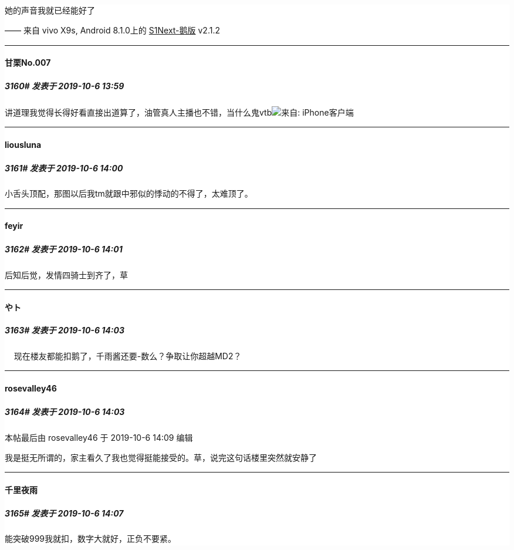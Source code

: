 
她的声音我就已经能好了

—— 来自 vivo X9s, Android 8.1.0上的 [S1Next-鹅版](https://github.com/ykrank/S1-Next/releases) v2.1.2


*****

####  甘栗No.007  
##### 3160#       发表于 2019-10-6 13:59


讲道理我觉得长得好看直接出道算了，油管真人主播也不错，当什么鬼vtb<img src="https://static.saraba1st.com/image/smiley/face2017/067.png" referrerpolicy="no-referrer">来自: iPhone客户端


*****

####  liousluna  
##### 3161#       发表于 2019-10-6 14:00


小舌头顶配，那图以后我tm就跟中邪似的悸动的不得了，太难顶了。


*****

####  feyir  
##### 3162#       发表于 2019-10-6 14:01


后知后觉，发情四骑士到齐了，草


*****

####  やト  
##### 3163#       发表于 2019-10-6 14:03


    现在楼友都能扣鹅了，千雨酱还要-数么？争取让你超越MD2？


*****

####  rosevalley46  
##### 3164#       发表于 2019-10-6 14:03


 本帖最后由 rosevalley46 于 2019-10-6 14:09 编辑 

我是挺无所谓的，家主看久了我也觉得挺能接受的。草，说完这句话楼里突然就安静了


*****

####  千里夜雨  
##### 3165#       发表于 2019-10-6 14:07


能突破999我就扣，数字大就好，正负不要紧。
